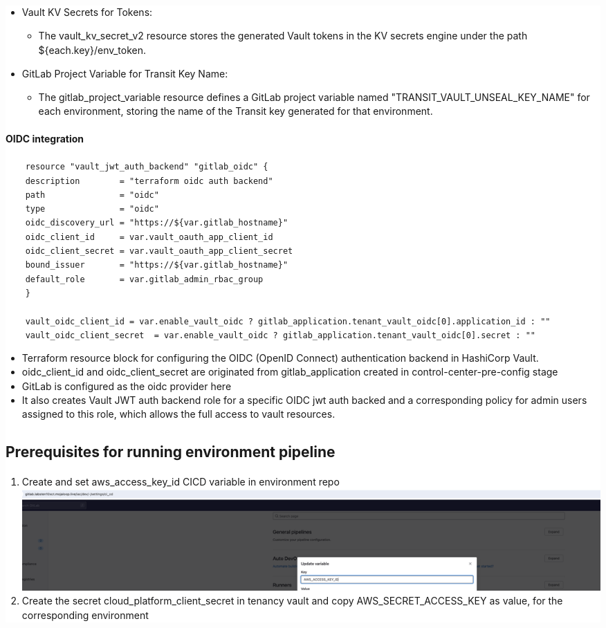 * Vault KV Secrets for Tokens:
  * The vault_kv_secret_v2 resource stores the generated Vault tokens in the KV secrets engine under the path ${each.key}/env_token.

* GitLab Project Variable for Transit Key Name:
  * The gitlab_project_variable resource defines a GitLab project variable named "TRANSIT_VAULT_UNSEAL_KEY_NAME" for each environment, storing the name of the Transit key generated for that environment.

#### OIDC integration 

        resource "vault_jwt_auth_backend" "gitlab_oidc" {
        description        = "terraform oidc auth backend"
        path               = "oidc"
        type               = "oidc"
        oidc_discovery_url = "https://${var.gitlab_hostname}"
        oidc_client_id     = var.vault_oauth_app_client_id
        oidc_client_secret = var.vault_oauth_app_client_secret
        bound_issuer       = "https://${var.gitlab_hostname}"
        default_role       = var.gitlab_admin_rbac_group
        }
 
        vault_oidc_client_id = var.enable_vault_oidc ? gitlab_application.tenant_vault_oidc[0].application_id : ""
        vault_oidc_client_secret  = var.enable_vault_oidc ? gitlab_application.tenant_vault_oidc[0].secret : ""

* Terraform resource block for configuring the OIDC (OpenID Connect) authentication backend in HashiCorp Vault.
* oidc_client_id and oidc_client_secret are originated from gitlab_application created in control-center-pre-config stage
* GitLab is configured as the oidc provider here
* It also creates Vault JWT auth backend role for a specific OIDC jwt auth backed and a corresponding policy for admin users assigned to this role, which allows the full access to vault resources.

## Prerequisites for running environment pipeline

1. Create and set aws_access_key_id CICD variable in environment repo 
 ![cicdvar](image.png)
2. Create the secret cloud_platform_client_secret in tenancy vault and copy AWS_SECRET_ACCESS_KEY as value, for the corresponding environment 